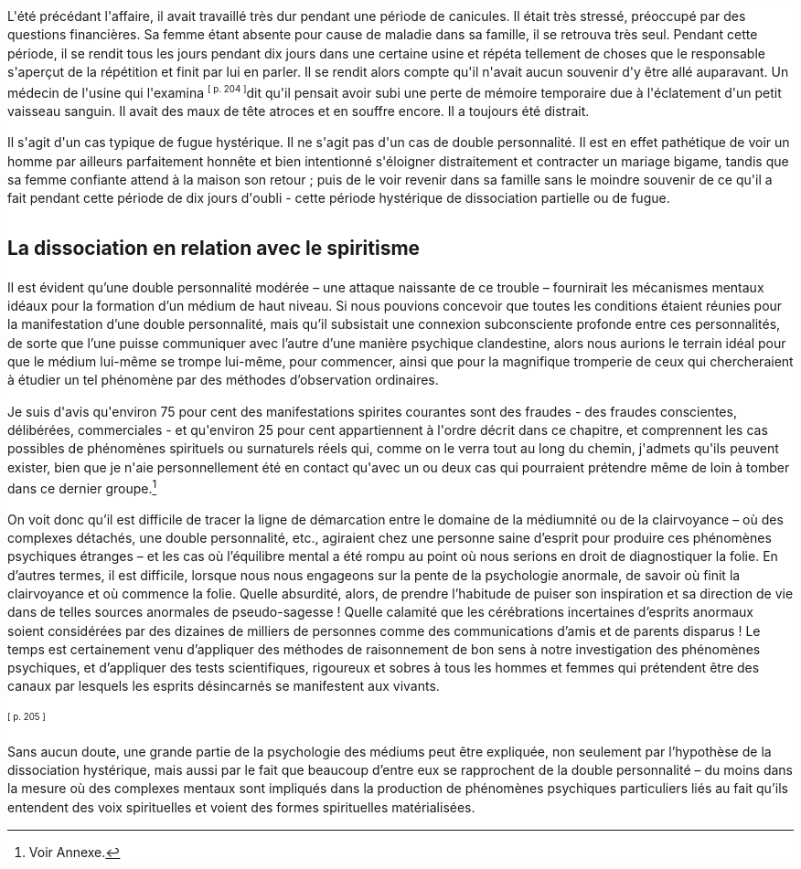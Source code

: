 L'été précédant l'affaire, il avait travaillé très dur pendant une période de canicules. Il était très stressé, préoccupé par des questions financières. Sa femme étant absente pour cause de maladie dans sa famille, il se retrouva très seul. Pendant cette période, il se rendit tous les jours pendant dix jours dans une certaine usine et répéta tellement de choses que le responsable s'aperçut de la répétition et finit par lui en parler. Il se rendit alors compte qu'il n'avait aucun souvenir d'y être allé auparavant. Un médecin de l'usine qui l'examina <span id="p204"><sup><small>[ p. 204 ]</small></sup></span>dit qu'il pensait avoir subi une perte de mémoire temporaire due à l'éclatement d'un petit vaisseau sanguin. Il avait des maux de tête atroces et en souffre encore. Il a toujours été distrait.

Il s'agit d'un cas typique de fugue hystérique. Il ne s'agit pas d'un cas de double personnalité. Il est en effet pathétique de voir un homme par ailleurs parfaitement honnête et bien intentionné s'éloigner distraitement et contracter un mariage bigame, tandis que sa femme confiante attend à la maison son retour ; puis de le voir revenir dans sa famille sans le moindre souvenir de ce qu'il a fait pendant cette période de dix jours d'oubli - cette période hystérique de dissociation partielle ou de fugue.

## La dissociation en relation avec le spiritisme

Il est évident qu’une double personnalité modérée – une attaque naissante de ce trouble – fournirait les mécanismes mentaux idéaux pour la formation d’un médium de haut niveau. Si nous pouvions concevoir que toutes les conditions étaient réunies pour la manifestation d’une double personnalité, mais qu’il subsistait une connexion subconsciente profonde entre ces personnalités, de sorte que l’une puisse communiquer avec l’autre d’une manière psychique clandestine, alors nous aurions le terrain idéal pour que le médium lui-même se trompe lui-même, pour commencer, ainsi que pour la magnifique tromperie de ceux qui chercheraient à étudier un tel phénomène par des méthodes d’observation ordinaires.

Je suis d'avis qu'environ 75 pour cent des manifestations spirites courantes sont des fraudes - des fraudes conscientes, délibérées, commerciales - et qu'environ 25 pour cent appartiennent à l'ordre décrit dans ce chapitre, et comprennent les cas possibles de phénomènes spirituels ou surnaturels réels qui, comme on le verra tout au long du chemin, j'admets qu'ils peuvent exister, bien que je n'aie personnellement été en contact qu'avec un ou deux cas qui pourraient prétendre même de loin à tomber dans ce dernier groupe.[^1]

On voit donc qu’il est difficile de tracer la ligne de démarcation entre le domaine de la médiumnité ou de la clairvoyance – où des complexes détachés, une double personnalité, etc., agiraient chez une personne saine d’esprit pour produire ces phénomènes psychiques étranges – et les cas où l’équilibre mental a été rompu au point où nous serions en droit de diagnostiquer la folie. En d’autres termes, il est difficile, lorsque nous nous engageons sur la pente de la psychologie anormale, de savoir où finit la clairvoyance et où commence la folie. Quelle absurdité, alors, de prendre l’habitude de puiser son inspiration et sa direction de vie dans de telles sources anormales de pseudo-sagesse ! Quelle calamité que les cérébrations incertaines d’esprits anormaux soient considérées par des dizaines de milliers de personnes comme des communications d’amis et de parents disparus ! Le temps est certainement venu d’appliquer des méthodes de raisonnement de bon sens à notre investigation des phénomènes psychiques, et d’appliquer des tests scientifiques, rigoureux et sobres à tous les hommes et femmes qui prétendent être des canaux par lesquels les esprits désincarnés se manifestent aux vivants.

<span id="p205"><sup><small>[ p. 205 ]</small></sup></span>

Sans aucun doute, une grande partie de la psychologie des médiums peut être expliquée, non seulement par l’hypothèse de la dissociation hystérique, mais aussi par le fait que beaucoup d’entre eux se rapprochent de la double personnalité – du moins dans la mesure où des complexes mentaux sont impliqués dans la production de phénomènes psychiques particuliers liés au fait qu’ils entendent des voix spirituelles et voient des formes spirituelles matérialisées.


[^1]: Voir Annexe.